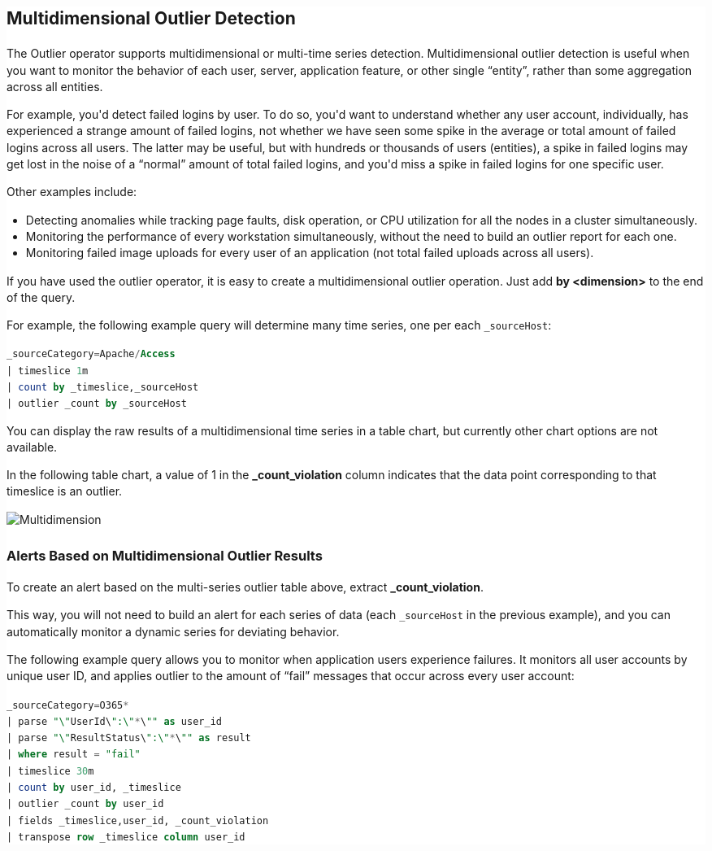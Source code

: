 ## Multidimensional Outlier Detection

The Outlier operator supports multidimensional or multi-time series detection. Multidimensional outlier detection is useful when you want to monitor the behavior of each user, server, application feature, or other single “entity”, rather than some aggregation across all entities.  

For example, you'd detect failed logins by user. To do so, you'd want to understand whether any user account, individually, has experienced a strange amount of failed logins, not whether we have seen some spike in the average or total amount of failed logins across all users. The latter may be useful, but with hundreds or thousands of users (entities), a spike in failed logins may get lost in the noise of a “normal” amount of total failed logins, and you'd miss a spike in failed logins for one specific user.

Other examples include:

* Detecting anomalies while tracking page faults, disk operation, or CPU utilization for all the nodes in a cluster simultaneously.
* Monitoring the performance of every workstation simultaneously, without the need to build an outlier report for each one.
* Monitoring failed image uploads for every user of an application (not total failed uploads across all users).

If you have used the outlier operator, it is easy to create a multidimensional outlier operation. Just add **by \<dimension\>** to the end of the query.

For example, the following example query will determine many time series, one per each `_sourceHost`:

```sql
_sourceCategory=Apache/Access
| timeslice 1m
| count by _timeslice,_sourceHost
| outlier _count by _sourceHost
```

You can display the raw results of a multidimensional time series in a table chart, but currently other chart options are not available.

In the following table chart, a value of 1 in the **\_count_violation** column indicates that the data point corresponding to that timeslice is
an outlier.

![Multidimension](/img/search/searchquerylanguage/search-operators/Multidimension.png)

### Alerts Based on Multidimensional Outlier Results

To create an alert based on the multi-series outlier table above, extract **\_count_violation**.

This way, you will not need to build an alert for each series of data (each `_sourceHost` in the previous example), and you can automatically monitor a dynamic series for deviating behavior.

The following example query allows you to monitor when application users experience failures. It monitors all user accounts by unique user ID, and applies outlier to the amount of “fail” messages that occur across every user account:

```sql
_sourceCategory=O365*
| parse "\"UserId\":\"*\"" as user_id
| parse "\"ResultStatus\":\"*\"" as result
| where result = "fail"
| timeslice 30m
| count by user_id, _timeslice
| outlier _count by user_id
| fields _timeslice,user_id, _count_violation
| transpose row _timeslice column user_id
```
